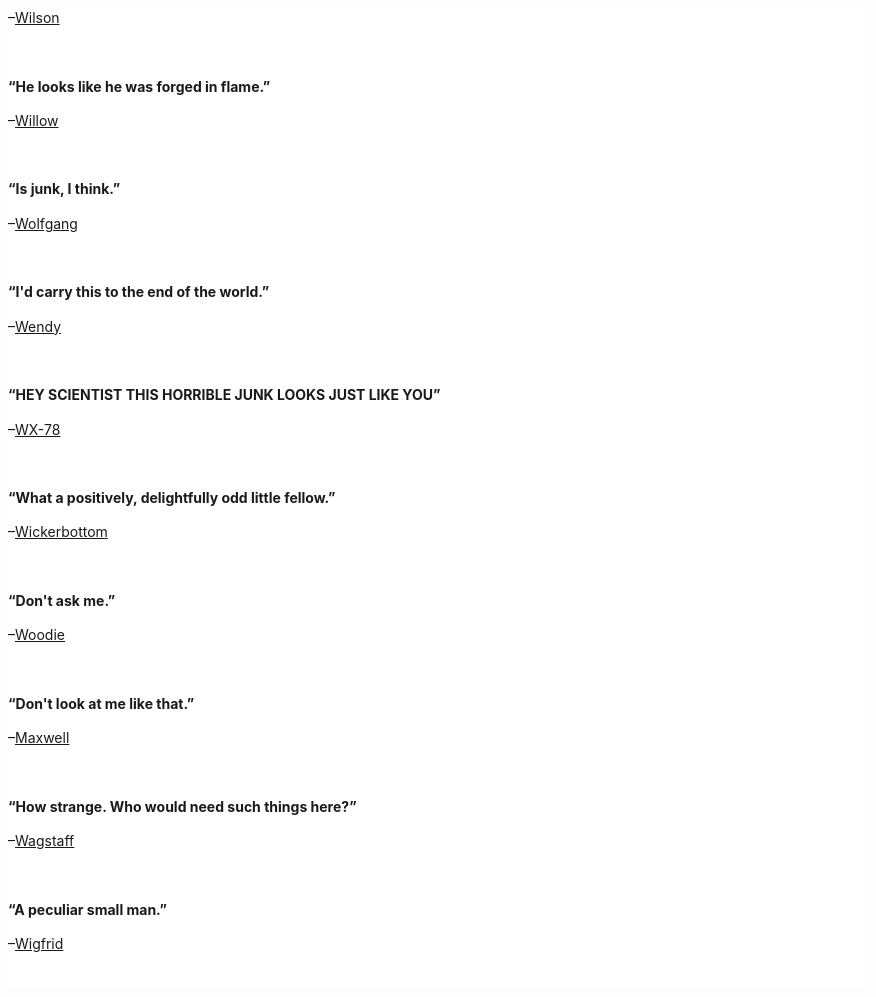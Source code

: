 –[Wilson](/wiki/Wilson "Wilson")

![](data:image/gif;base64,R0lGODlhAQABAIABAAAAAP///yH5BAEAAAEALAAAAAABAAEAQAICTAEAOw%3D%3D)

**“**He looks like he was forged in flame.**”**

–[Willow](/wiki/Willow "Willow")

![](data:image/gif;base64,R0lGODlhAQABAIABAAAAAP///yH5BAEAAAEALAAAAAABAAEAQAICTAEAOw%3D%3D)

**“**Is junk, I think.**”**

–[Wolfgang](/wiki/Wolfgang "Wolfgang")

![](data:image/gif;base64,R0lGODlhAQABAIABAAAAAP///yH5BAEAAAEALAAAAAABAAEAQAICTAEAOw%3D%3D)

**“**I'd carry this to the end of the world.**”**

–[Wendy](/wiki/Wendy "Wendy")

![](data:image/gif;base64,R0lGODlhAQABAIABAAAAAP///yH5BAEAAAEALAAAAAABAAEAQAICTAEAOw%3D%3D)

**“**HEY SCIENTIST THIS HORRIBLE JUNK LOOKS JUST LIKE YOU**”**

–[WX-78](/wiki/WX-78 "WX-78")

![](data:image/gif;base64,R0lGODlhAQABAIABAAAAAP///yH5BAEAAAEALAAAAAABAAEAQAICTAEAOw%3D%3D)

**“**What a positively, delightfully odd little fellow.**”**

–[Wickerbottom](/wiki/Wickerbottom "Wickerbottom")

![](data:image/gif;base64,R0lGODlhAQABAIABAAAAAP///yH5BAEAAAEALAAAAAABAAEAQAICTAEAOw%3D%3D)

**“**Don't ask me.**”**

–[Woodie](/wiki/Woodie "Woodie")

![](data:image/gif;base64,R0lGODlhAQABAIABAAAAAP///yH5BAEAAAEALAAAAAABAAEAQAICTAEAOw%3D%3D)

**“**Don't look at me like that.**”**

–[Maxwell](/wiki/Maxwell "Maxwell")

![](data:image/gif;base64,R0lGODlhAQABAIABAAAAAP///yH5BAEAAAEALAAAAAABAAEAQAICTAEAOw%3D%3D)

**“**How strange. Who would need such things here?**”**

–[Wagstaff](/wiki/Wagstaff "Wagstaff")

![](data:image/gif;base64,R0lGODlhAQABAIABAAAAAP///yH5BAEAAAEALAAAAAABAAEAQAICTAEAOw%3D%3D)

**“**A peculiar small man.**”**

–[Wigfrid](/wiki/Wigfrid "Wigfrid")

![](data:image/gif;base64,R0lGODlhAQABAIABAAAAAP///yH5BAEAAAEALAAAAAABAAEAQAICTAEAOw%3D%3D)
